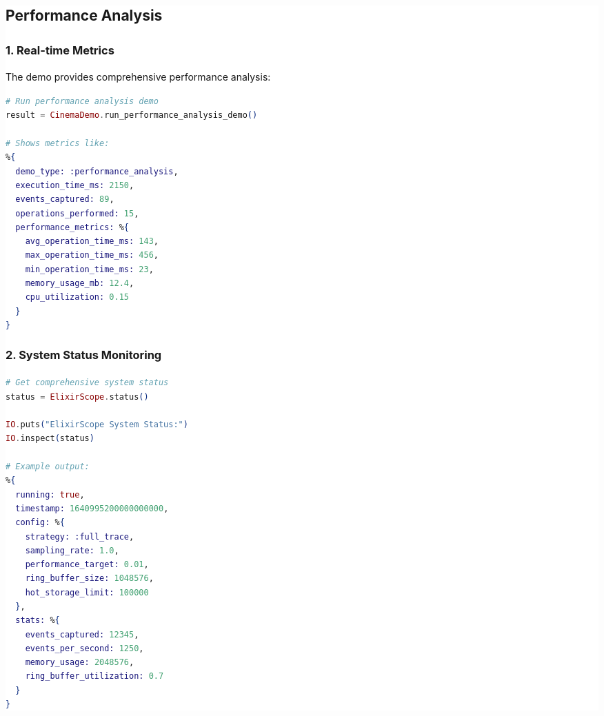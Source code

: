 
## Performance Analysis

### 1. Real-time Metrics

The demo provides comprehensive performance analysis:

```elixir
# Run performance analysis demo
result = CinemaDemo.run_performance_analysis_demo()

# Shows metrics like:
%{
  demo_type: :performance_analysis,
  execution_time_ms: 2150,
  events_captured: 89,
  operations_performed: 15,
  performance_metrics: %{
    avg_operation_time_ms: 143,
    max_operation_time_ms: 456,
    min_operation_time_ms: 23,
    memory_usage_mb: 12.4,
    cpu_utilization: 0.15
  }
}
```

### 2. System Status Monitoring

```elixir
# Get comprehensive system status
status = ElixirScope.status()

IO.puts("ElixirScope System Status:")
IO.inspect(status)

# Example output:
%{
  running: true,
  timestamp: 1640995200000000000,
  config: %{
    strategy: :full_trace,
    sampling_rate: 1.0,
    performance_target: 0.01,
    ring_buffer_size: 1048576,
    hot_storage_limit: 100000
  },
  stats: %{
    events_captured: 12345,
    events_per_second: 1250,
    memory_usage: 2048576,
    ring_buffer_utilization: 0.7
  }
}
```
